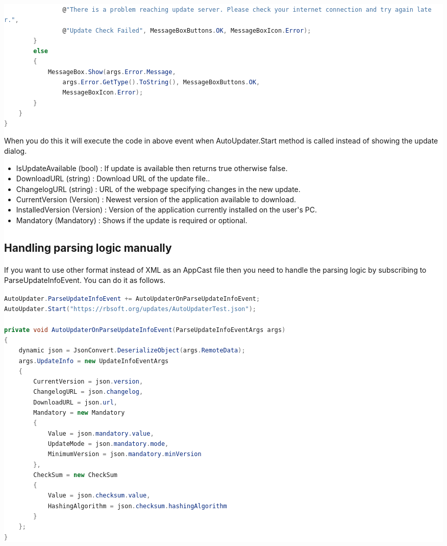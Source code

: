 ````csharp
                @"There is a problem reaching update server. Please check your internet connection and try again later.",
                @"Update Check Failed", MessageBoxButtons.OK, MessageBoxIcon.Error);
        }
        else
        {
            MessageBox.Show(args.Error.Message,
                args.Error.GetType().ToString(), MessageBoxButtons.OK,
                MessageBoxIcon.Error);
        }
    }
}
````

When you do this it will execute the code in above event when AutoUpdater.Start method is called instead of showing the update dialog.

* IsUpdateAvailable (bool) :  If update is available then returns true otherwise false.
* DownloadURL (string) : Download URL of the update file..
* ChangelogURL (string) : URL of the webpage specifying changes in the new update.
* CurrentVersion (Version) : Newest version of the application available to download.
* InstalledVersion (Version) : Version of the application currently installed on the user's PC.
* Mandatory (Mandatory) : Shows if the update is required or optional.

## Handling parsing logic manually

If you want to use other format instead of XML as an AppCast file then you need to handle the parsing logic by subscribing to ParseUpdateInfoEvent. You can do it as follows.

````csharp
AutoUpdater.ParseUpdateInfoEvent += AutoUpdaterOnParseUpdateInfoEvent;
AutoUpdater.Start("https://rbsoft.org/updates/AutoUpdaterTest.json");

private void AutoUpdaterOnParseUpdateInfoEvent(ParseUpdateInfoEventArgs args)
{
    dynamic json = JsonConvert.DeserializeObject(args.RemoteData);
    args.UpdateInfo = new UpdateInfoEventArgs
    {
        CurrentVersion = json.version,
        ChangelogURL = json.changelog,
        DownloadURL = json.url,
        Mandatory = new Mandatory
        {
            Value = json.mandatory.value,
            UpdateMode = json.mandatory.mode,
            MinimumVersion = json.mandatory.minVersion
        },
        CheckSum = new CheckSum
        {
            Value = json.checksum.value,
            HashingAlgorithm = json.checksum.hashingAlgorithm
        }
    };
}
````
